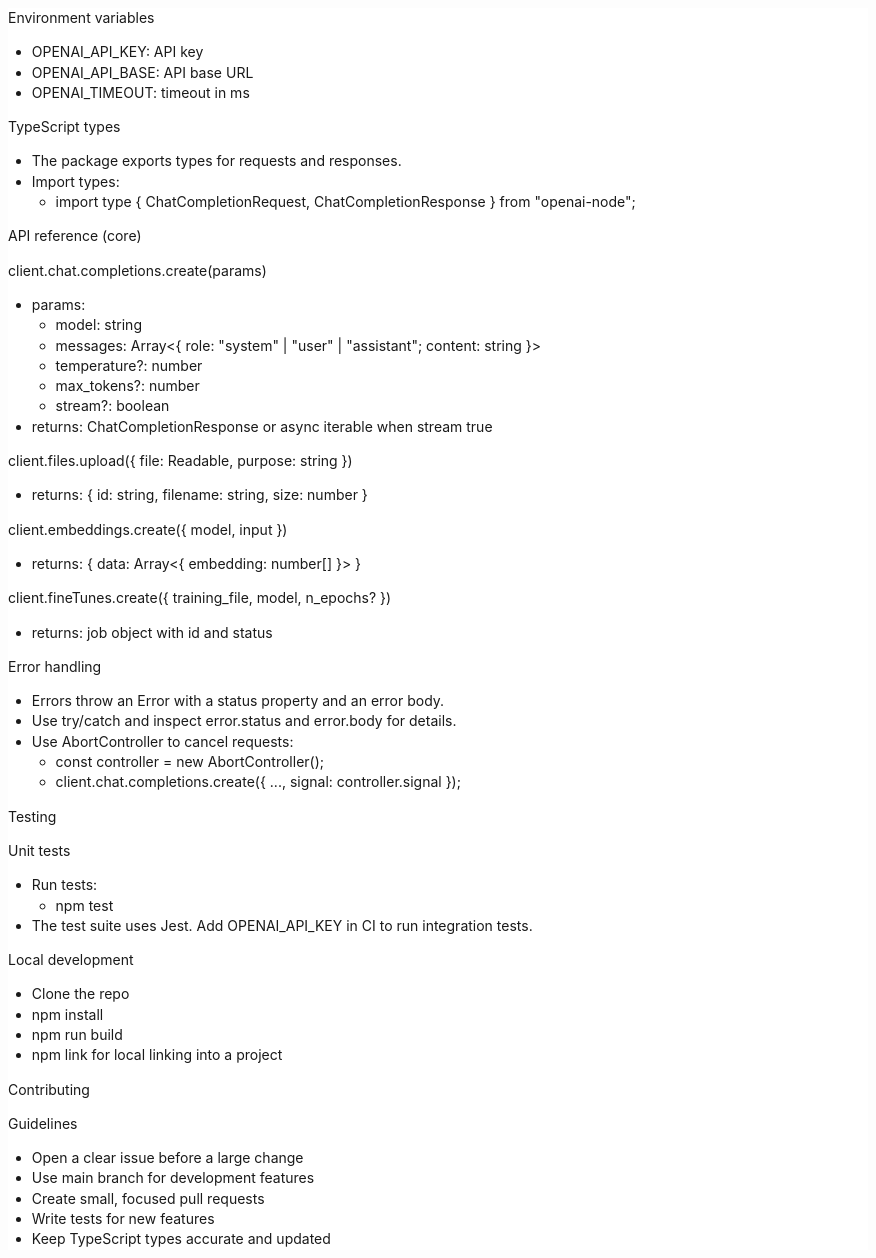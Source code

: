 Environment variables
- OPENAI_API_KEY: API key
- OPENAI_API_BASE: API base URL
- OPENAI_TIMEOUT: timeout in ms

TypeScript types
- The package exports types for requests and responses.
- Import types:
  - import type { ChatCompletionRequest, ChatCompletionResponse } from "openai-node";

API reference (core)

client.chat.completions.create(params)
- params:
  - model: string
  - messages: Array<{ role: "system" | "user" | "assistant"; content: string }>
  - temperature?: number
  - max_tokens?: number
  - stream?: boolean
- returns: ChatCompletionResponse or async iterable when stream true

client.files.upload({ file: Readable, purpose: string })
- returns: { id: string, filename: string, size: number }

client.embeddings.create({ model, input })
- returns: { data: Array<{ embedding: number[] }> }

client.fineTunes.create({ training_file, model, n_epochs? })
- returns: job object with id and status

Error handling
- Errors throw an Error with a status property and an error body.
- Use try/catch and inspect error.status and error.body for details.
- Use AbortController to cancel requests:
  - const controller = new AbortController();
  - client.chat.completions.create({ ..., signal: controller.signal });

Testing

Unit tests
- Run tests:
  - npm test
- The test suite uses Jest. Add OPENAI_API_KEY in CI to run integration tests.

Local development
- Clone the repo
- npm install
- npm run build
- npm link for local linking into a project

Contributing

Guidelines
- Open a clear issue before a large change
- Use main branch for development features
- Create small, focused pull requests
- Write tests for new features
- Keep TypeScript types accurate and updated
